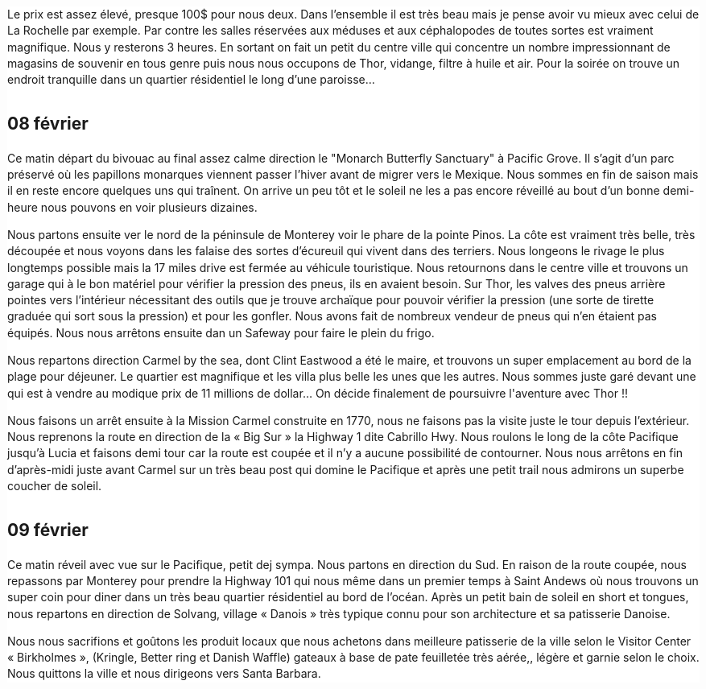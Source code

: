 
Le prix est assez élevé, presque 100$ pour nous deux. Dans l’ensemble il est très beau mais je pense avoir vu mieux avec celui de La Rochelle par exemple. Par contre les salles réservées aux méduses et aux céphalopodes de toutes sortes est vraiment magnifique. Nous y resterons 3 heures. En sortant on fait un petit du centre ville qui concentre un nombre impressionnant de magasins de souvenir en tous genre puis nous nous occupons de Thor, vidange, filtre à huile et air. Pour la soirée on trouve un endroit tranquille dans un quartier résidentiel le long d’une paroisse… 



## 08 février 

Ce matin départ du bivouac au final assez calme direction le "Monarch Butterfly Sanctuary" à Pacific Grove. Il s’agit d’un parc préservé où les papillons monarques viennent passer l’hiver avant de migrer vers le Mexique. Nous sommes en fin de saison mais il en reste encore quelques uns qui traînent. On arrive un peu tôt et le soleil ne les a pas encore réveillé au bout d’un bonne demi-heure nous pouvons en voir plusieurs dizaines. 


Nous partons ensuite ver le nord de la péninsule de Monterey voir le phare de la pointe Pinos. La côte est vraiment très belle, très découpée et nous voyons dans les falaise des sortes d’écureuil qui vivent dans des terriers. Nous longeons le rivage le plus longtemps possible mais la 17 miles drive est fermée au véhicule touristique. Nous retournons dans le centre ville et trouvons un garage qui à le bon matériel pour vérifier la pression des pneus, ils en avaient besoin. Sur Thor, les valves des pneus arrière pointes vers l’intérieur nécessitant des outils que je trouve archaïque pour pouvoir vérifier la pression (une sorte de tirette graduée qui sort sous la pression) et pour les gonfler. Nous avons fait de nombreux vendeur de pneus qui n’en étaient pas équipés. Nous nous arrêtons ensuite dan un Safeway pour faire le plein du frigo.


Nous repartons direction Carmel by the sea, dont Clint Eastwood a été le maire, et trouvons un super emplacement au bord de la plage pour déjeuner. Le quartier est magnifique et les villa plus belle les unes que les autres. Nous sommes juste garé devant une qui est à vendre au modique prix de 11 millions de dollar… On décide finalement de poursuivre l'aventure avec Thor !!


Nous faisons un arrêt ensuite à la Mission Carmel construite en 1770, nous ne faisons pas la visite juste le tour depuis l’extérieur. Nous reprenons la route en direction de la « Big Sur » la Highway 1 dite Cabrillo Hwy. Nous roulons le long de la côte Pacifique jusqu’à Lucia et faisons demi tour car la route est coupée et il n’y a aucune possibilité de contourner. Nous nous arrêtons en fin d’après-midi juste avant Carmel sur un très beau post qui domine le Pacifique et après une petit trail nous admirons un superbe coucher de soleil.



## 09 février 

Ce matin réveil avec vue sur le Pacifique, petit dej sympa. Nous partons en direction du Sud. En raison de la route coupée, nous repassons par Monterey pour prendre la Highway 101 qui nous même dans un premier temps à Saint Andews où nous trouvons un super coin pour diner dans un très beau quartier résidentiel au bord de l’océan. Après un petit bain de soleil en short et tongues, nous repartons en direction de Solvang, village « Danois » très typique connu pour son architecture et sa patisserie Danoise. 


Nous nous sacrifions et goûtons les produit locaux que nous achetons dans meilleure patisserie de la ville selon le Visitor Center « Birkholmes », (Kringle, Better ring et Danish Waffle) gateaux à base de pate feuilletée très aérée,, légère et garnie selon le choix. Nous quittons la ville et nous dirigeons vers Santa Barbara.
